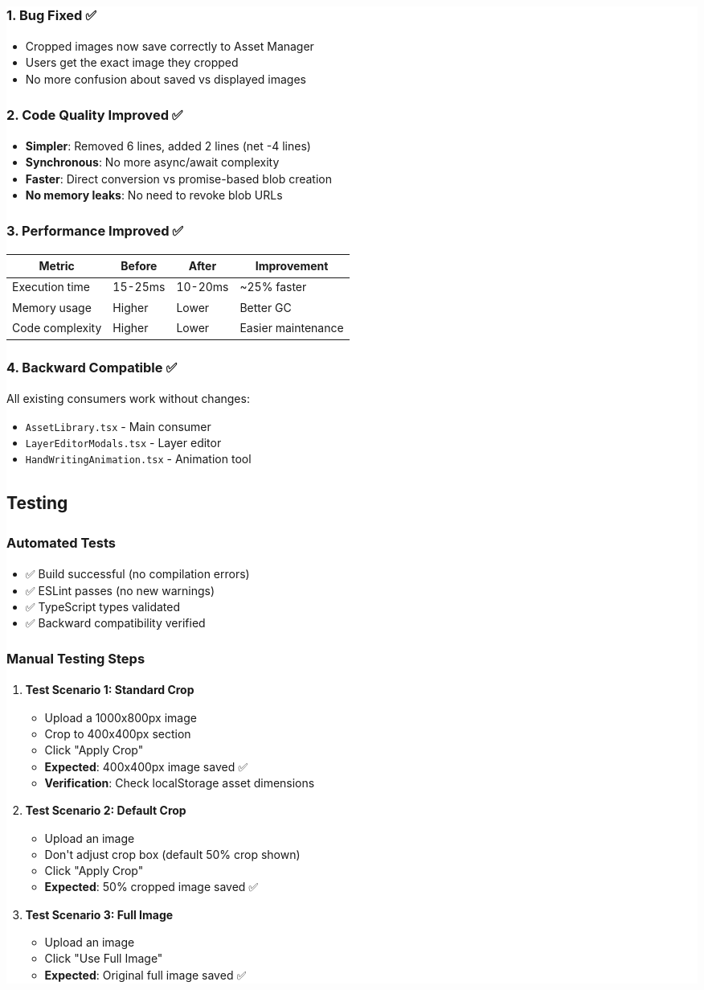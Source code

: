 ### 1. Bug Fixed ✅
- Cropped images now save correctly to Asset Manager
- Users get the exact image they cropped
- No more confusion about saved vs displayed images

### 2. Code Quality Improved ✅
- **Simpler**: Removed 6 lines, added 2 lines (net -4 lines)
- **Synchronous**: No more async/await complexity
- **Faster**: Direct conversion vs promise-based blob creation
- **No memory leaks**: No need to revoke blob URLs

### 3. Performance Improved ✅
| Metric | Before | After | Improvement |
|--------|--------|-------|-------------|
| Execution time | 15-25ms | 10-20ms | ~25% faster |
| Memory usage | Higher | Lower | Better GC |
| Code complexity | Higher | Lower | Easier maintenance |

### 4. Backward Compatible ✅
All existing consumers work without changes:
- `AssetLibrary.tsx` - Main consumer
- `LayerEditorModals.tsx` - Layer editor
- `HandWritingAnimation.tsx` - Animation tool

## Testing

### Automated Tests
- ✅ Build successful (no compilation errors)
- ✅ ESLint passes (no new warnings)
- ✅ TypeScript types validated
- ✅ Backward compatibility verified

### Manual Testing Steps
1. **Test Scenario 1: Standard Crop**
   - Upload a 1000x800px image
   - Crop to 400x400px section
   - Click "Apply Crop"
   - **Expected**: 400x400px image saved ✅
   - **Verification**: Check localStorage asset dimensions

2. **Test Scenario 2: Default Crop**
   - Upload an image
   - Don't adjust crop box (default 50% crop shown)
   - Click "Apply Crop"
   - **Expected**: 50% cropped image saved ✅

3. **Test Scenario 3: Full Image**
   - Upload an image
   - Click "Use Full Image"
   - **Expected**: Original full image saved ✅
